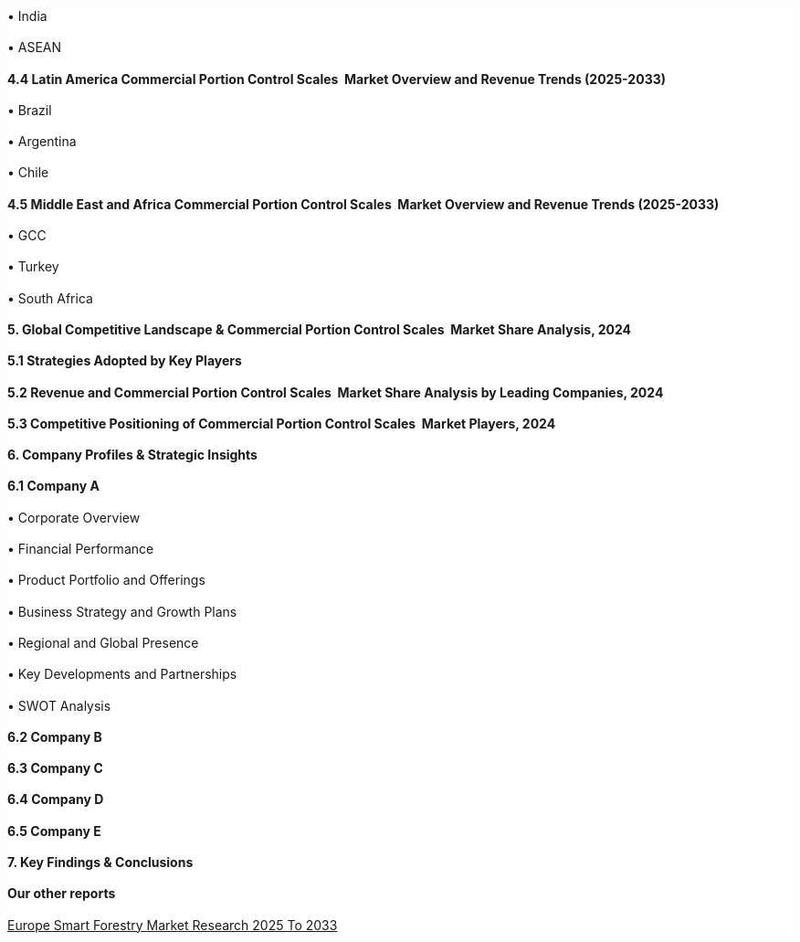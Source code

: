 • India

• ASEAN

<strong>4.4 Latin America Commercial Portion Control Scales  Market Overview and Revenue Trends (2025-2033)</strong>

• Brazil

• Argentina

• Chile

<strong>4.5 Middle East and Africa Commercial Portion Control Scales  Market Overview and Revenue Trends (2025-2033)</strong>

• GCC

• Turkey

• South Africa

<strong>5. Global Competitive Landscape & Commercial Portion Control Scales  Market Share Analysis, 2024</strong>

<strong>5.1 Strategies Adopted by Key Players</strong>

<strong>5.2 Revenue and Commercial Portion Control Scales  Market Share Analysis by Leading Companies, 2024</strong>

<strong>5.3 Competitive Positioning of Commercial Portion Control Scales  Market Players, 2024</strong>

<strong>6. Company Profiles & Strategic Insights</strong>

<strong>6.1 Company A</strong>

• Corporate Overview

• Financial Performance

• Product Portfolio and Offerings

• Business Strategy and Growth Plans

• Regional and Global Presence

• Key Developments and Partnerships

• SWOT Analysis

<strong>6.2 Company B</strong>

<strong>6.3 Company C</strong>

<strong>6.4 Company D</strong>

<strong>6.5 Company E</strong>

<strong>7. Key Findings & Conclusions</strong>

<strong>Our other reports</strong>

<a href=https://www.linkedin.com/pulse/europe-smart-forestry-market-2025-2033-key-drivers-challenges-p4hxc/>Europe Smart Forestry Market Research 2025 To 2033</a>
